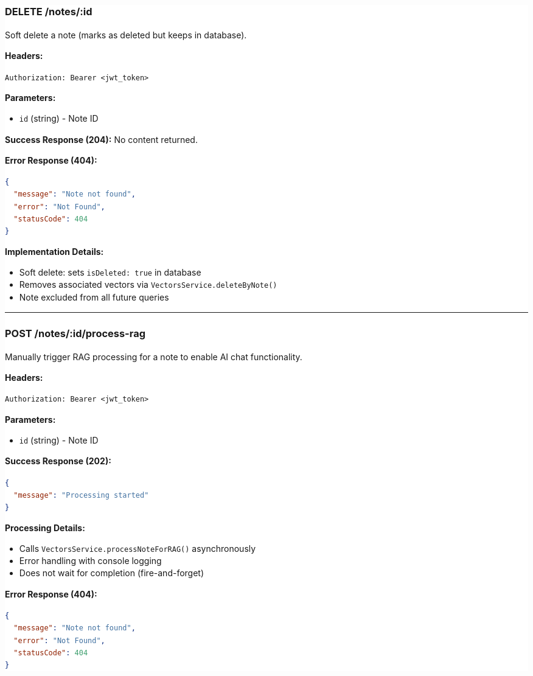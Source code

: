 ### DELETE /notes/:id

Soft delete a note (marks as deleted but keeps in database).

**Headers:**
```
Authorization: Bearer <jwt_token>
```

**Parameters:**
- `id` (string) - Note ID

**Success Response (204):**
No content returned.

**Error Response (404):**
```json
{
  "message": "Note not found",
  "error": "Not Found", 
  "statusCode": 404
}
```

**Implementation Details:**
- Soft delete: sets `isDeleted: true` in database
- Removes associated vectors via `VectorsService.deleteByNote()`
- Note excluded from all future queries

---

### POST /notes/:id/process-rag

Manually trigger RAG processing for a note to enable AI chat functionality.

**Headers:**
```
Authorization: Bearer <jwt_token>
```

**Parameters:**
- `id` (string) - Note ID

**Success Response (202):**
```json
{
  "message": "Processing started"
}
```

**Processing Details:**
- Calls `VectorsService.processNoteForRAG()` asynchronously
- Error handling with console logging
- Does not wait for completion (fire-and-forget)

**Error Response (404):**
```json
{
  "message": "Note not found",
  "error": "Not Found",
  "statusCode": 404
}
```
